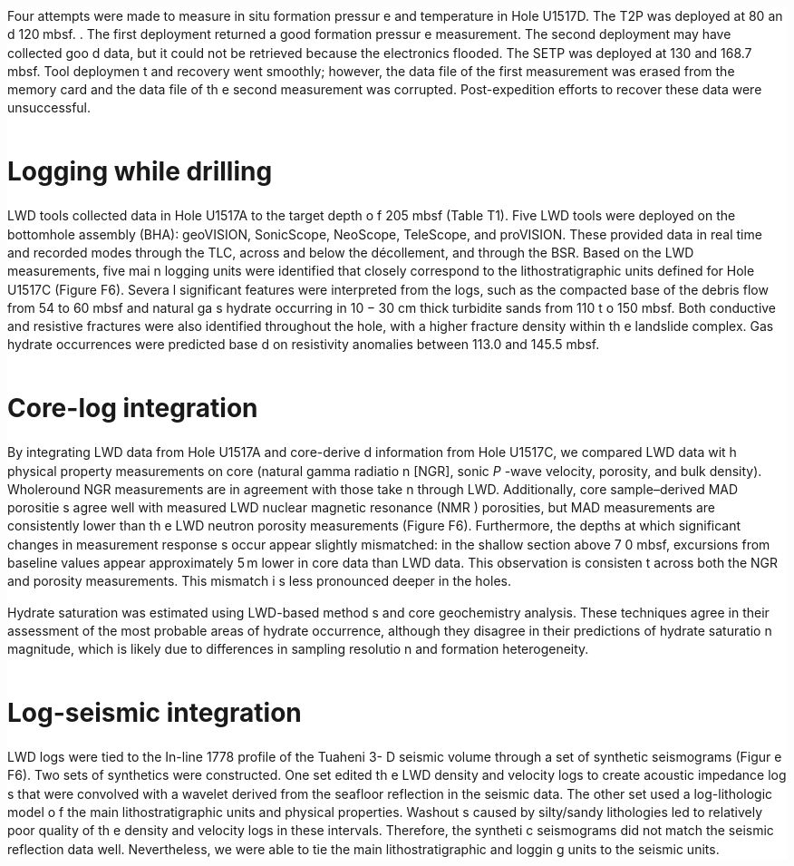 Four attempts were made to measure in situ formation pressur e and temperature in Hole U1517D. The T2P was deployed at 80 an d $120\;\mathrm{mbsf}.$ . The first deployment returned a good formation pressur e measurement. The second deployment may have collected goo d data, but it could not be retrieved because the electronics flooded. The SETP was deployed at 130 and 168.7 mbsf. Tool deploymen t and recovery went smoothly; however, the data file of the first measurement was erased from the memory card and the data file of th e second measurement was corrupted. Post-expedition efforts to recover these data were unsuccessful.  

# Logging while drilling  

LWD tools collected data in Hole U1517A to the target depth o f 205 mbsf (Table T1). Five LWD tools were deployed on the bottomhole assembly (BHA): geoVISION, SonicScope, NeoScope, TeleScope, and proVISION. These provided data in real time and recorded modes through the TLC, across and below the décollement, and through the BSR. Based on the LWD measurements, five mai n logging units were identified that closely correspond to the lithostratigraphic units defined for Hole U1517C (Figure F6). Severa l significant features were interpreted from the logs, such as the compacted base of the debris flow from 54 to 60 mbsf and natural ga s hydrate occurring in $10{-}30~\mathrm{cm}$ thick turbidite sands from 110 t o 150 mbsf. Both conductive and resistive fractures were also identified throughout the hole, with a higher fracture density within th e landslide complex. Gas hydrate occurrences were predicted base d on resistivity anomalies between 113.0 and 145.5 mbsf.  

# Core-log integration  

By integrating LWD data from Hole U1517A and core-derive d information from Hole U1517C, we compared LWD data wit h physical property measurements on core (natural gamma radiatio n [NGR], sonic $P$ -wave velocity, porosity, and bulk density). Wholeround NGR measurements are in agreement with those take n through LWD. Additionally, core sample–derived MAD porositie s agree well with measured LWD nuclear magnetic resonance (NMR ) porosities, but MAD measurements are consistently lower than th e LWD neutron porosity measurements (Figure F6). Furthermore, the depths at which significant changes in measurement response s occur appear slightly mismatched: in the shallow section above 7 0 mbsf, excursions from baseline values appear approximately $5\,\textrm{m}$ lower in core data than LWD data. This observation is consisten t across both the NGR and porosity measurements. This mismatch i s less pronounced deeper in the holes.  

Hydrate saturation was estimated using LWD-based method s and core geochemistry analysis. These techniques agree in their assessment of the most probable areas of hydrate occurrence, although they disagree in their predictions of hydrate saturatio n magnitude, which is likely due to differences in sampling resolutio n and formation heterogeneity.  

# Log-seismic integration  

LWD logs were tied to the In-line 1778 profile of the Tuaheni 3- D seismic volume through a set of synthetic seismograms (Figur e F6). Two sets of synthetics were constructed. One set edited th e LWD density and velocity logs to create acoustic impedance log s that were convolved with a wavelet derived from the seafloor reflection in the seismic data. The other set used a log-lithologic model o f the main lithostratigraphic units and physical properties. Washout s caused by silty/sandy lithologies led to relatively poor quality of th e density and velocity logs in these intervals. Therefore, the syntheti c seismograms did not match the seismic reflection data well. Nevertheless, we were able to tie the main lithostratigraphic and loggin g units to the seismic units.  
